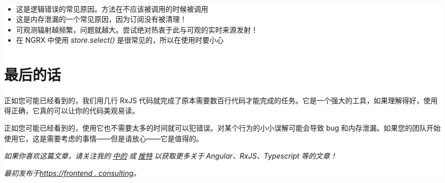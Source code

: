 *   这是逻辑错误的常见原因。方法在不应该被调用的时候被调用
*   这是内存泄漏的一个常见原因，因为订阅没有被清理！
*   可观测辐射越频繁，问题就越大。尝试绝对热衷于此与可观的实时来源发射！
*   在 NGRX 中使用 *store.select()* 是很常见的，所以在使用时要小心

# 最后的话

正如您可能已经看到的，我们用几行 RxJS 代码就完成了原本需要数百行代码才能完成的任务。它是一个强大的工具，如果理解得好，使用得正确，它真的可以让你的代码美观易读。

正如您可能已经看到的，使用它也不需要太多的时间就可以犯错误。对某个行为的小小误解可能会导致 bug 和内存泄漏。如果您的团队开始使用它，这是需要考虑的事情——但是请放心——它是值得的。

*如果你喜欢这篇文章，请关注我的* [*中的*](https://medium.com/@.gc) *或* [*推特*](https://twitter.com/home) *以获取更多关于 Angular、RxJS、Typescript 等的文章！*

*最初发布于*[*https://frontend . consulting*](https://frontend.consulting/practical-rx-js-and-angular)*。*